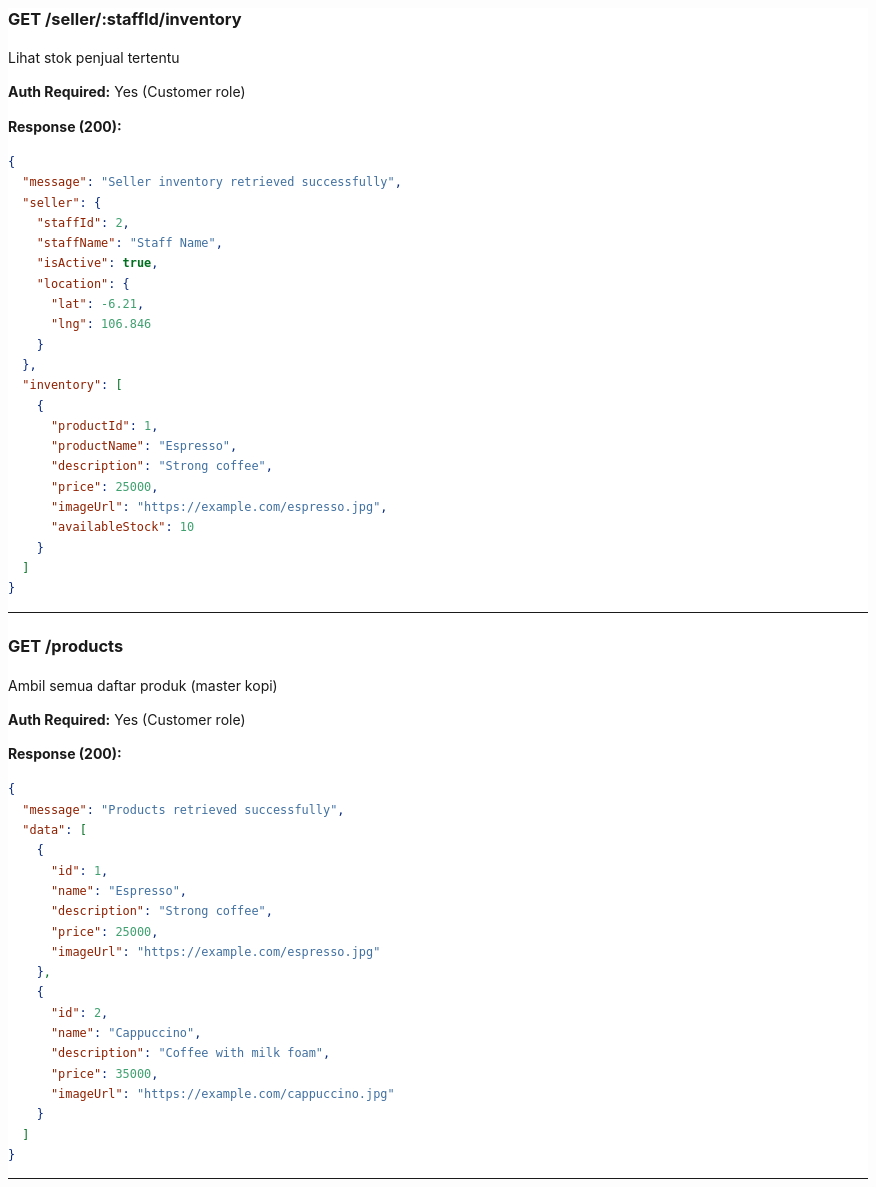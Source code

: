 
### GET /seller/:staffId/inventory

Lihat stok penjual tertentu

**Auth Required:** Yes (Customer role)

**Response (200):**

```json
{
  "message": "Seller inventory retrieved successfully",
  "seller": {
    "staffId": 2,
    "staffName": "Staff Name",
    "isActive": true,
    "location": {
      "lat": -6.21,
      "lng": 106.846
    }
  },
  "inventory": [
    {
      "productId": 1,
      "productName": "Espresso",
      "description": "Strong coffee",
      "price": 25000,
      "imageUrl": "https://example.com/espresso.jpg",
      "availableStock": 10
    }
  ]
}
```

---

### GET /products

Ambil semua daftar produk (master kopi)

**Auth Required:** Yes (Customer role)

**Response (200):**

```json
{
  "message": "Products retrieved successfully",
  "data": [
    {
      "id": 1,
      "name": "Espresso",
      "description": "Strong coffee",
      "price": 25000,
      "imageUrl": "https://example.com/espresso.jpg"
    },
    {
      "id": 2,
      "name": "Cappuccino",
      "description": "Coffee with milk foam",
      "price": 35000,
      "imageUrl": "https://example.com/cappuccino.jpg"
    }
  ]
}
```

---